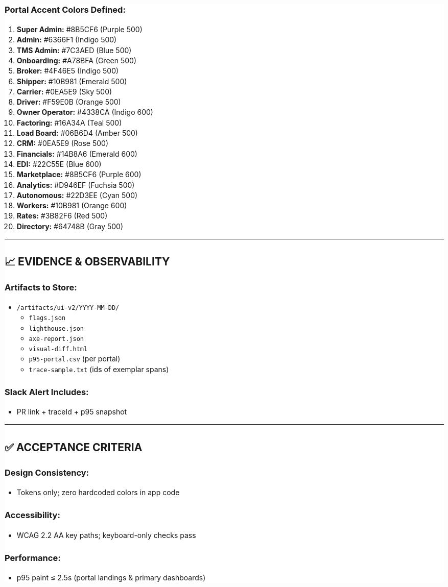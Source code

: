 ### **Portal Accent Colors Defined:**
1. **Super Admin:** #8B5CF6 (Purple 500)
2. **Admin:** #6366F1 (Indigo 500)
3. **TMS Admin:** #7C3AED (Blue 500)
4. **Onboarding:** #A78BFA (Green 500)
5. **Broker:** #4F46E5 (Indigo 500)
6. **Shipper:** #10B981 (Emerald 500)
7. **Carrier:** #0EA5E9 (Sky 500)
8. **Driver:** #F59E0B (Orange 500)
9. **Owner Operator:** #4338CA (Indigo 600)
10. **Factoring:** #16A34A (Teal 500)
11. **Load Board:** #06B6D4 (Amber 500)
12. **CRM:** #0EA5E9 (Rose 500)
13. **Financials:** #14B8A6 (Emerald 600)
14. **EDI:** #22C55E (Blue 600)
15. **Marketplace:** #8B5CF6 (Purple 600)
16. **Analytics:** #D946EF (Fuchsia 500)
17. **Autonomous:** #22D3EE (Cyan 500)
18. **Workers:** #10B981 (Orange 600)
19. **Rates:** #3B82F6 (Red 500)
20. **Directory:** #64748B (Gray 500)

---

## **📈 EVIDENCE & OBSERVABILITY**

### **Artifacts to Store:**
- `/artifacts/ui-v2/YYYY-MM-DD/`
  - `flags.json`
  - `lighthouse.json`
  - `axe-report.json`
  - `visual-diff.html`
  - `p95-portal.csv` (per portal)
  - `trace-sample.txt` (ids of exemplar spans)

### **Slack Alert Includes:**
- PR link + traceId + p95 snapshot

---

## **✅ ACCEPTANCE CRITERIA**

### **Design Consistency:**
- Tokens only; zero hardcoded colors in app code

### **Accessibility:**
- WCAG 2.2 AA key paths; keyboard-only checks pass

### **Performance:**
- p95 paint ≤ 2.5s (portal landings & primary dashboards)
